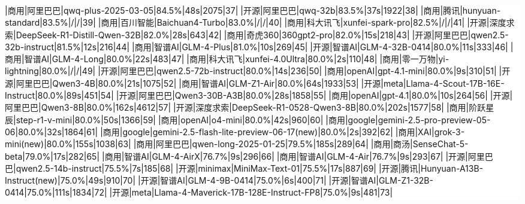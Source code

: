 |商用|阿里巴巴|qwq-plus-2025-03-05|84.5%|48s|2075|37|
|开源|阿里巴巴|qwq-32b|83.5%|37s|1922|38|
|商用|腾讯|hunyuan-standard|83.5%|/|/|39|
|商用|百川智能|Baichuan4-Turbo|83.0%|/|/|40|
|商用|科大讯飞|xunfei-spark-pro|82.5%|/|/|41|
|开源|深度求索|DeepSeek-R1-Distill-Qwen-32B|82.0%|28s|643|42|
|商用|奇虎360|360gpt2-pro|82.0%|15s|218|43|
|开源|阿里巴巴|qwen2.5-32b-instruct|81.5%|12s|216|44|
|商用|智谱AI|GLM-4-Plus|81.0%|10s|269|45|
|开源|智谱AI|GLM-4-32B-0414|80.0%|11s|333|46|
|商用|智谱AI|GLM-4-Long|80.0%|22s|483|47|
|商用|科大讯飞|xunfei-4.0Ultra|80.0%|2s|110|48|
|商用|零一万物|yi-lightning|80.0%|/|/|49|
|开源|阿里巴巴|qwen2.5-72b-instruct|80.0%|14s|236|50|
|商用|openAI|gpt-4.1-mini|80.0%|9s|310|51|
|开源|阿里巴巴|Qwen3-4B|80.0%|21s|1075|52|
|商用|智谱AI|GLM-Z1-Air|80.0%|64s|1933|53|
|开源|meta|Llama-4-Scout-17B-16E-Instruct|80.0%|89s|451|54|
|开源|阿里巴巴|Qwen3-30B-A3B|80.0%|28s|1858|55|
|商用|openAI|gpt-4.1|80.0%|10s|264|56|
|开源|阿里巴巴|Qwen3-8B|80.0%|162s|4612|57|
|开源|深度求索|DeepSeek-R1-0528-Qwen3-8B|80.0%|202s|1577|58|
|商用|阶跃星辰|step-r1-v-mini|80.0%|50s|1366|59|
|商用|openAI|o4-mini|80.0%|42s|960|60|
|商用|google|gemini-2.5-pro-preview-05-06|80.0%|32s|1864|61|
|商用|google|gemini-2.5-flash-lite-preview-06-17(new)|80.0%|2s|392|62|
|商用|XAI|grok-3-mini(new)|80.0%|155s|1038|63|
|商用|阿里巴巴|qwen-long-2025-01-25|79.5%|185s|289|64|
|商用|商汤|SenseChat-5-beta|79.0%|17s|282|65|
|商用|智谱AI|GLM-4-AirX|76.7%|9s|296|66|
|商用|智谱AI|GLM-4-Air|76.7%|9s|293|67|
|开源|阿里巴巴|qwen2.5-14b-instruct|75.5%|7s|185|68|
|开源|minimax|MiniMax-Text-01|75.5%|17s|887|69|
|开源|腾讯|Hunyuan-A13B-Instruct(new)|75.0%|49s|910|70|
|开源|智谱AI|GLM-4-9B-0414|75.0%|6s|400|71|
|开源|智谱AI|GLM-Z1-32B-0414|75.0%|111s|1834|72|
|开源|meta|Llama-4-Maverick-17B-128E-Instruct-FP8|75.0%|9s|481|73|